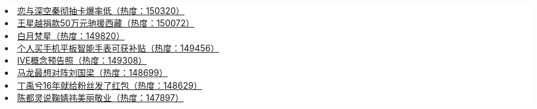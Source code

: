 <li>
<a href="https://s.weibo.com/weibo?q=%23%E6%81%8B%E4%B8%8E%E6%B7%B1%E7%A9%BA%E7%A7%A6%E5%BD%BB%E6%8A%BD%E5%8D%A1%E7%88%86%E7%8E%87%E4%BD%8E%23" target="weibo">
恋与深空秦彻抽卡爆率低（热度：150320）
</a>
</li>

<li>
<a href="https://s.weibo.com/weibo?q=%23%E7%8E%8B%E6%98%9F%E8%B6%8A%E6%8D%90%E6%AC%BE50%E4%B8%87%E5%85%83%E9%A9%B0%E6%8F%B4%E8%A5%BF%E8%97%8F%23" target="weibo">
王星越捐款50万元驰援西藏（热度：150072）
</a>
</li>

<li>
<a href="https://s.weibo.com/weibo?q=%23%E7%99%BD%E6%9C%88%E6%A2%B5%E6%98%9F%23" target="weibo">
白月梵星（热度：149820）
</a>
</li>

<li>
<a href="https://s.weibo.com/weibo?q=%23%E4%B8%AA%E4%BA%BA%E4%B9%B0%E6%89%8B%E6%9C%BA%E5%B9%B3%E6%9D%BF%E6%99%BA%E8%83%BD%E6%89%8B%E8%A1%A8%E5%8F%AF%E8%8E%B7%E8%A1%A5%E8%B4%B4%23" target="weibo">
个人买手机平板智能手表可获补贴（热度：149456）
</a>
</li>

<li>
<a href="https://s.weibo.com/weibo?q=%23IVE%E6%A6%82%E5%BF%B5%E9%A2%84%E5%91%8A%E7%85%A7%23" target="weibo">
IVE概念预告照（热度：149308）
</a>
</li>

<li>
<a href="https://s.weibo.com/weibo?q=%23%E9%A9%AC%E9%BE%99%E6%9C%80%E6%83%B3%E5%AF%B9%E9%98%B5%E5%88%98%E5%9B%BD%E6%A2%81%23" target="weibo">
马龙最想对阵刘国梁（热度：148699）
</a>
</li>

<li>
<a href="https://s.weibo.com/weibo?q=%23%E4%B8%81%E7%A6%B9%E5%85%AE16%E5%B9%B4%E5%B0%B1%E7%BB%99%E7%B2%89%E4%B8%9D%E5%8F%91%E4%BA%86%E7%BA%A2%E5%8C%85%23" target="weibo">
丁禹兮16年就给粉丝发了红包（热度：148629）
</a>
</li>

<li>
<a href="https://s.weibo.com/weibo?q=%23%E9%99%88%E9%83%BD%E7%81%B5%E8%AF%B4%E9%9E%A0%E5%A9%A7%E7%A5%8E%E7%BE%8E%E4%B8%BD%E6%95%AC%E4%B8%9A%23" target="weibo">
陈都灵说鞠婧祎美丽敬业（热度：147897）
</a>
</li>
